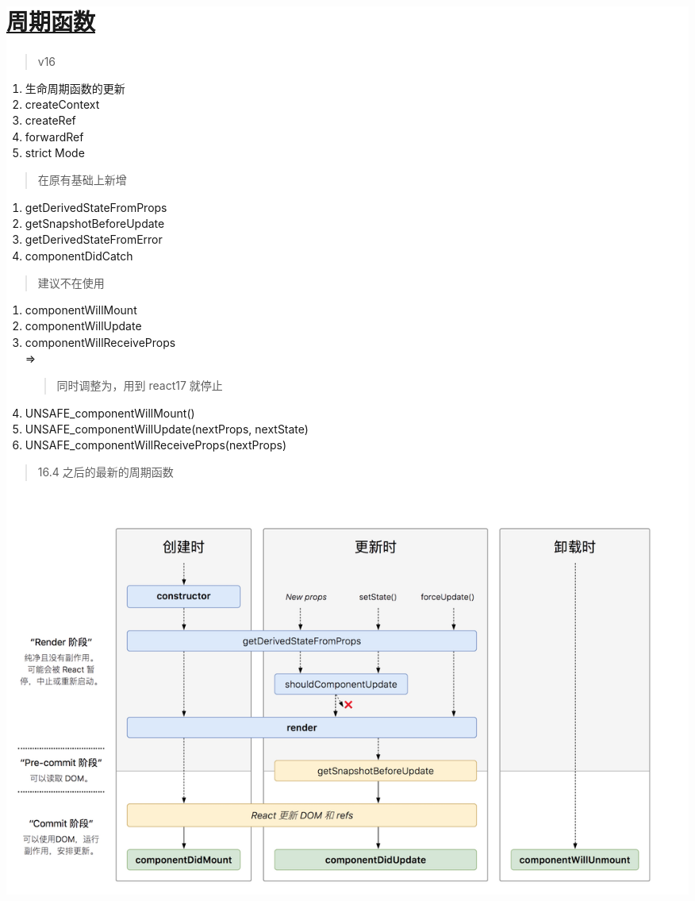 # [周期函数](https://zh-hans.reactjs.org/docs/react-component.html#static-getderivedstatefromprops)

> v16

1. 生命周期函数的更新
2. createContext
3. createRef
4. forwardRef
5. strict Mode

> 在原有基础上新增

1. getDerivedStateFromProps
2. getSnapshotBeforeUpdate
3. getDerivedStateFromError
4. componentDidCatch

> 建议不在使用

1. componentWillMount
2. componentWillUpdate
3. componentWillReceiveProps<br>
   =>
    > 同时调整为，用到 react17 就停止
4. UNSAFE_componentWillMount()
5. UNSAFE_componentWillUpdate(nextProps, nextState)
6. UNSAFE_componentWillReceiveProps(nextProps)

> 16.4 之后的最新的周期函数

![](./imgs/5287253-82f6af8e0cc9012b.jpg)
